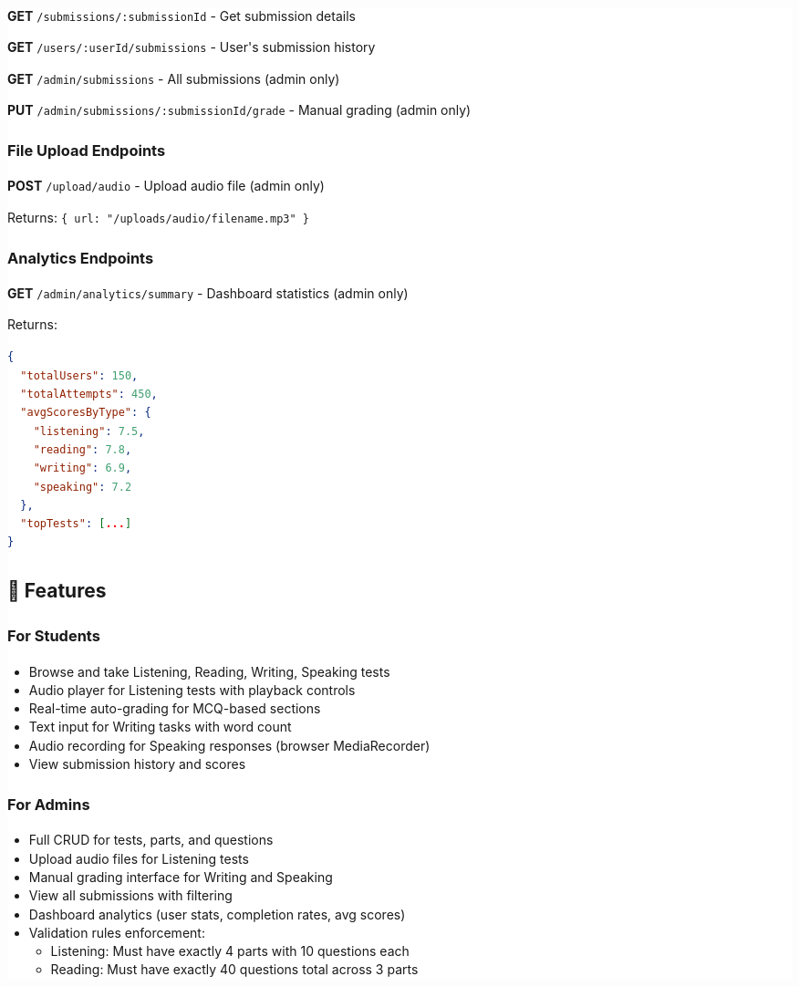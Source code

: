 **GET** `/submissions/:submissionId` - Get submission details

**GET** `/users/:userId/submissions` - User's submission history

**GET** `/admin/submissions` - All submissions (admin only)

**PUT** `/admin/submissions/:submissionId/grade` - Manual grading (admin only)

### File Upload Endpoints

**POST** `/upload/audio` - Upload audio file (admin only)

Returns: `{ url: "/uploads/audio/filename.mp3" }`

### Analytics Endpoints

**GET** `/admin/analytics/summary` - Dashboard statistics (admin only)

Returns:
```json
{
  "totalUsers": 150,
  "totalAttempts": 450,
  "avgScoresByType": {
    "listening": 7.5,
    "reading": 7.8,
    "writing": 6.9,
    "speaking": 7.2
  },
  "topTests": [...]
}
```

## 🎯 Features

### For Students
- Browse and take Listening, Reading, Writing, Speaking tests
- Audio player for Listening tests with playback controls
- Real-time auto-grading for MCQ-based sections
- Text input for Writing tasks with word count
- Audio recording for Speaking responses (browser MediaRecorder)
- View submission history and scores

### For Admins
- Full CRUD for tests, parts, and questions
- Upload audio files for Listening tests
- Manual grading interface for Writing and Speaking
- View all submissions with filtering
- Dashboard analytics (user stats, completion rates, avg scores)
- Validation rules enforcement:
  - Listening: Must have exactly 4 parts with 10 questions each
  - Reading: Must have exactly 40 questions total across 3 parts

